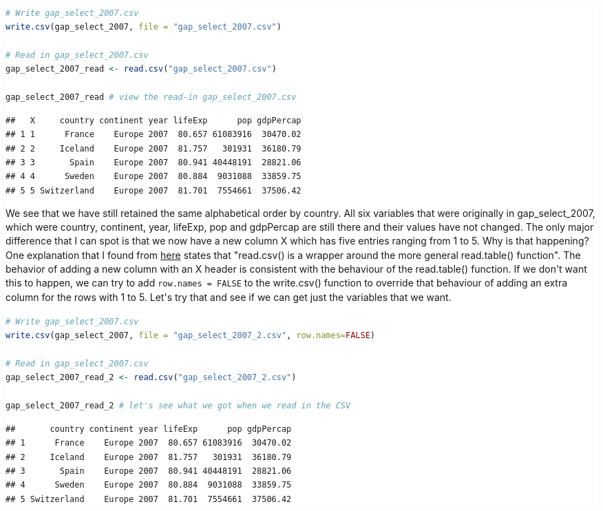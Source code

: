 ``` r
# Write gap_select_2007.csv 
write.csv(gap_select_2007, file = "gap_select_2007.csv") 

# Read in gap_select_2007.csv 
gap_select_2007_read <- read.csv("gap_select_2007.csv") 

gap_select_2007_read # view the read-in gap_select_2007.csv
```

    ##   X     country continent year lifeExp      pop gdpPercap
    ## 1 1      France    Europe 2007  80.657 61083916  30470.02
    ## 2 2     Iceland    Europe 2007  81.757   301931  36180.79
    ## 3 3       Spain    Europe 2007  80.941 40448191  28821.06
    ## 4 4      Sweden    Europe 2007  80.884  9031088  33859.75
    ## 5 5 Switzerland    Europe 2007  81.701  7554661  37506.42

We see that we have still retained the same alphabetical order by country. All six variables that were originally in gap\_select\_2007, which were country, continent, year, lifeExp, pop and gdpPercap are still there and their values have not changed. The only major difference that I can spot is that we now have a new column X which has five entries ranging from 1 to 5. Why is that happening? One explanation that I found from [here](https://stackoverflow.com/questions/10441437/why-am-i-getting-x-in-my-column-names-when-reading-a-data-frame) states that "read.csv() is a wrapper around the more general read.table() function". The behavior of adding a new column with an X header is consistent with the behaviour of the read.table() function. If we don't want this to happen, we can try to add `row.names = FALSE` to the write.csv() function to override that behaviour of adding an extra column for the rows with 1 to 5. Let's try that and see if we can get just the variables that we want.

``` r
# Write gap_select_2007.csv 
write.csv(gap_select_2007, file = "gap_select_2007_2.csv", row.names=FALSE) 

# Read in gap_select_2007.csv 
gap_select_2007_read_2 <- read.csv("gap_select_2007_2.csv") 

gap_select_2007_read_2 # let's see what we got when we read in the CSV
```

    ##       country continent year lifeExp      pop gdpPercap
    ## 1      France    Europe 2007  80.657 61083916  30470.02
    ## 2     Iceland    Europe 2007  81.757   301931  36180.79
    ## 3       Spain    Europe 2007  80.941 40448191  28821.06
    ## 4      Sweden    Europe 2007  80.884  9031088  33859.75
    ## 5 Switzerland    Europe 2007  81.701  7554661  37506.42
